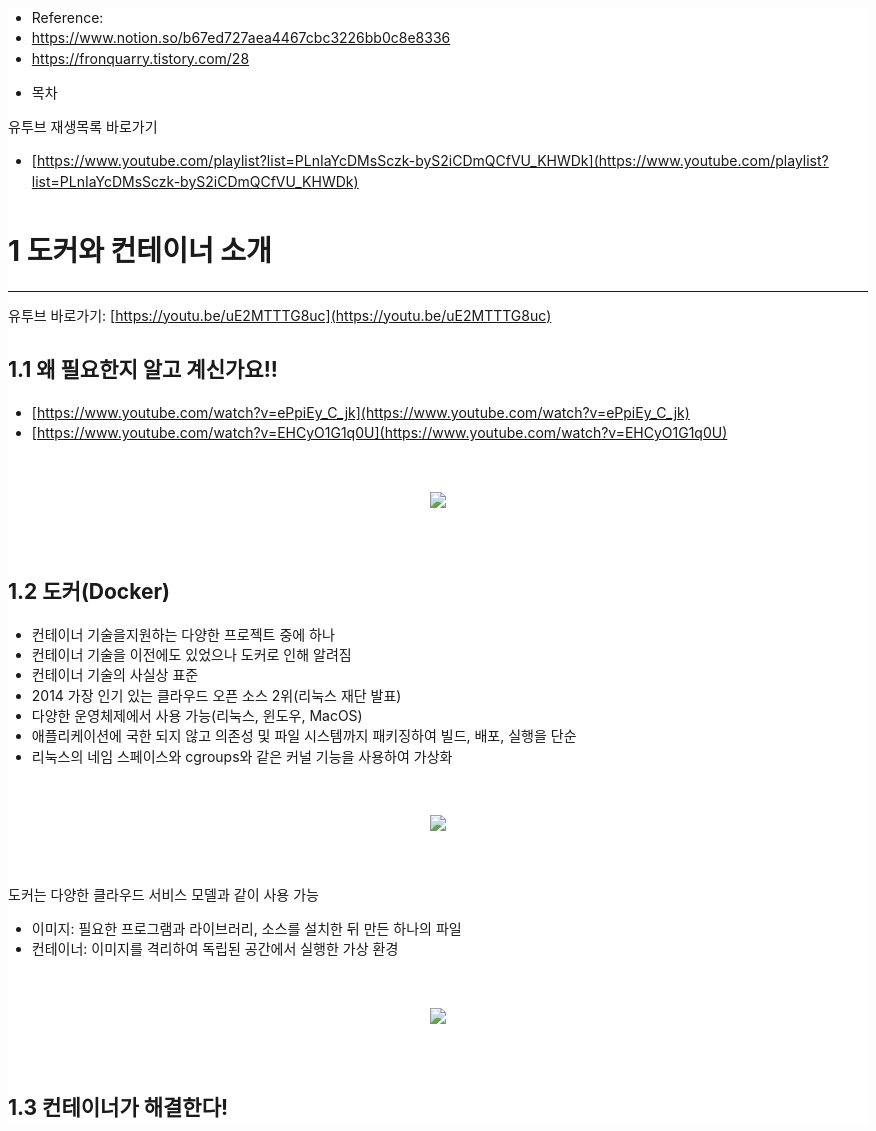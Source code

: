 * Reference: 
* https://www.notion.so/b67ed727aea4467cbc3226bb0c8e8336
* https://fronquarry.tistory.com/28

- 목차

유투브 재생목록 바로가기

- [https://www.youtube.com/playlist?list=PLnIaYcDMsSczk-byS2iCDmQCfVU_KHWDk](https://www.youtube.com/playlist?list=PLnIaYcDMsSczk-byS2iCDmQCfVU_KHWDk)

# 1 도커와 컨테이너 소개

---

유투브 바로가기: [https://youtu.be/uE2MTTTG8uc](https://youtu.be/uE2MTTTG8uc)

## 1.1 왜 필요한지 알고 계신가요!!

- [https://www.youtube.com/watch?v=ePpiEy_C_jk](https://www.youtube.com/watch?v=ePpiEy_C_jk)
- [https://www.youtube.com/watch?v=EHCyO1G1q0U](https://www.youtube.com/watch?v=EHCyO1G1q0U)

<br/>

<p align="center"><img src="https://www.notion.so/image/https%3A%2F%2Fs3-us-west-2.amazonaws.com%2Fsecure.notion-static.com%2Fba0cc71c-fc92-4001-beed-df7c9d580a14%2FUntitled.png?table=block&id=6d313f4e-48b7-4c9c-8f9f-a4a3e5757626&spaceId=6c6bc534-f820-444c-9de9-0ff0fe485f99&width=1710&userId=&cache=v2"></p>
<br/>

## 1.2 도커(Docker)

- 컨테이너 기술을지원하는 다양한 프로젝트 중에 하나
- 컨테이너 기술을 이전에도 있었으나 도커로 인해 알려짐
- 컨테이너 기술의 사실상 표준
- 2014 가장 인기 있는 클라우드 오픈 소스 2위(리눅스 재단 발표)
- 다양한 운영체제에서 사용 가능(리눅스, 윈도우, MacOS)
- 애플리케이션에 국한 되지 않고 의존성 및 파일 시스템까지 패키징하여 빌드, 배포, 실행을 단순
- 리눅스의 네임 스페이스와 cgroups와 같은 커널 기능을 사용하여 가상화

<br/>

<p align="center"><img src="https://www.notion.so/image/https%3A%2F%2Fs3-us-west-2.amazonaws.com%2Fsecure.notion-static.com%2F69cc3331-af46-44a7-8dec-35d0450af170%2FUntitled.png?table=block&id=7881cbaf-036b-4275-8e7f-21aacb0c89b8&spaceId=6c6bc534-f820-444c-9de9-0ff0fe485f99&width=1520&userId=&cache=v2"></p>
<br/>

도커는 다양한 클라우드 서비스 모델과 같이 사용 가능

- 이미지: 필요한 프로그램과 라이브러리, 소스를 설치한 뒤 만든 하나의 파일
- 컨테이너: 이미지를 격리하여 독립된 공간에서 실행한 가상 환경

<br/>

<p align="center"><img src="https://www.notion.so/image/https%3A%2F%2Fs3-us-west-2.amazonaws.com%2Fsecure.notion-static.com%2F4afc28bc-1717-4ee9-a2a3-cb2a6655d6f5%2FUntitled.png?table=block&id=19e1766b-2e48-48b4-a717-cb33958a126f&spaceId=6c6bc534-f820-444c-9de9-0ff0fe485f99&width=1750&userId=&cache=v2"></p>
<br/>

## 1.3 컨테이너가 해결한다!
